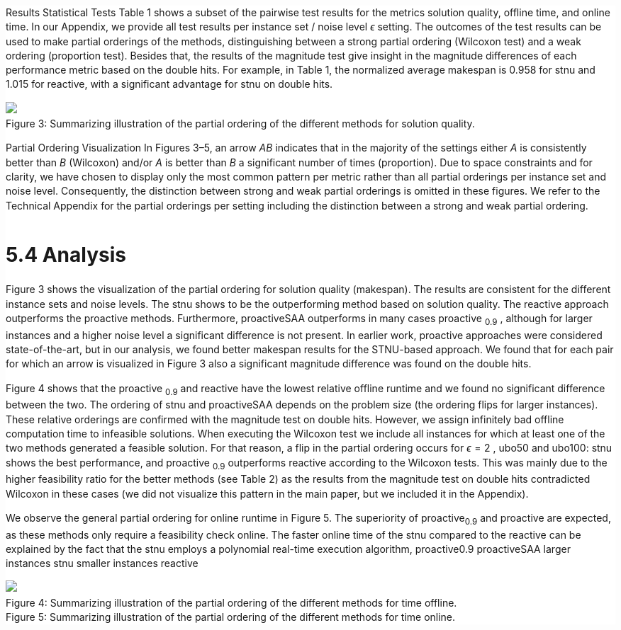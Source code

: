 Results Statistical Tests Table 1 shows a subset of the pairwise test results for the metrics solution quality, offline time, and online time. In our Appendix, we provide all test results per instance set / noise level $\epsilon$ setting. The outcomes of the test results can be used to make partial orderings of the methods, distinguishing between a strong partial ordering (Wilcoxon test) and a weak ordering (proportion test). Besides that, the results of the magnitude test give insight in the magnitude differences of each performance metric based on the double hits. For example, in Table 1, the normalized average makespan is 0.958 for stnu and 1.015 for reactive, with a significant advantage for stnu on double hits.

![](images/fddc1ba372a866be5bfb55a25679daf6ecc6395af971f491b6e422ad4e40b150.jpg)  
Figure 3: Summarizing illustration of the partial ordering of the different methods for solution quality.

Partial Ordering Visualization In Figures 3–5, an arrow $A  B$ indicates that in the majority of the settings either $A$ is consistently better than $B$ (Wilcoxon) and/or $A$ is better than $B$ a significant number of times (proportion). Due to space constraints and for clarity, we have chosen to display only the most common pattern per metric rather than all partial orderings per instance set and noise level. Consequently, the distinction between strong and weak partial orderings is omitted in these figures. We refer to the Technical Appendix for the partial orderings per setting including the distinction between a strong and weak partial ordering.

# 5.4 Analysis

Figure 3 shows the visualization of the partial ordering for solution quality (makespan). The results are consistent for the different instance sets and noise levels. The stnu shows to be the outperforming method based on solution quality. The reactive approach outperforms the proactive methods. Furthermore, proactiveSAA outperforms in many cases proactive $_ { 0 . 9 }$ , although for larger instances and a higher noise level a significant difference is not present. In earlier work, proactive approaches were considered state-of-the-art, but in our analysis, we found better makespan results for the STNU-based approach. We found that for each pair for which an arrow is visualized in Figure 3 also a significant magnitude difference was found on the double hits.

Figure 4 shows that the proactive $_ { 0 . 9 }$ and reactive have the lowest relative offline runtime and we found no significant difference between the two. The ordering of stnu and proactiveSAA depends on the problem size (the ordering flips for larger instances). These relative orderings are confirmed with the magnitude test on double hits. However, we assign infinitely bad offline computation time to infeasible solutions. When executing the Wilcoxon test we include all instances for which at least one of the two methods generated a feasible solution. For that reason, a flip in the partial ordering occurs for $\epsilon = 2$ , ubo50 and ubo100: stnu shows the best performance, and proactive $_ { 0 . 9 }$ outperforms reactive according to the Wilcoxon tests. This was mainly due to the higher feasibility ratio for the better methods (see Table 2) as the results from the magnitude test on double hits contradicted Wilcoxon in these cases (we did not visualize this pattern in the main paper, but we included it in the Appendix).

We observe the general partial ordering for online runtime in Figure 5. The superiority of $\mathsf { p r o a c t i v e } _ { 0 . 9 }$ and proactive are expected, as these methods only require a feasibility check online. The faster online time of the stnu compared to the reactive can be explained by the fact that the stnu employs a polynomial real-time execution algorithm, proactive0.9 proactiveSAA larger instances stnu smaller instances reactive

![](images/9178869d326bc1a7b67ced7ba37b10a8829be77a81a739b44f359c06e0521af8.jpg)  
Figure 4: Summarizing illustration of the partial ordering of the different methods for time offline.   
Figure 5: Summarizing illustration of the partial ordering of the different methods for time online.
